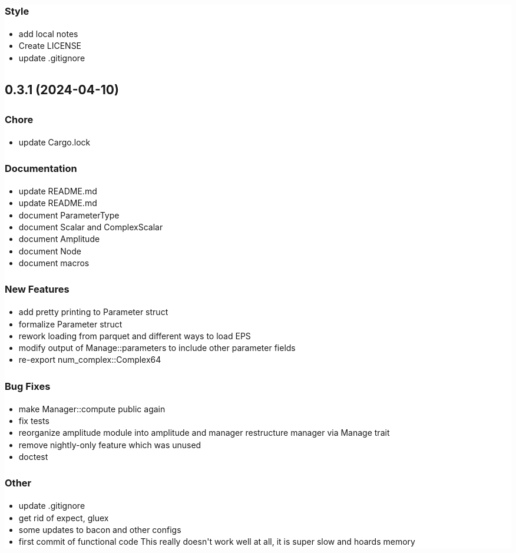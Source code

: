 ### Style

 - <csr-id-aaa07cd742e03461449269e8261e7f326600b2a0/> add local notes
 - <csr-id-e2cb6e54946744299506a39a5d3559ee099378fb/> Create LICENSE
 - <csr-id-310f89c2a2da584beabad3e208484be186e8f7fd/> update .gitignore

## 0.3.1 (2024-04-10)

<csr-id-35fd81ade394522801d288e4a2d084b581d5e5a5/>
<csr-id-1d91ee9b2928b9761b0568104ea5e8b7841bf24c/>
<csr-id-73067f2c6f657ba3b35a197a0ab2ea8029e359e6/>
<csr-id-55443f6454e0072abc3cfc41d38e5fa297cdb9cd/>
<csr-id-aa9d91971816ff3d99a47e928be5bfb2360c0694/>
<csr-id-042cee3a55e95567058401a72260911fcffccc0b/>

### Chore

 - <csr-id-35fd81ade394522801d288e4a2d084b581d5e5a5/> update Cargo.lock

### Documentation

 - <csr-id-32fb8351ee7fa4d1b8883391f3360a63a643497d/> update README.md
 - <csr-id-b9c973034a53153de41370591b64d7f8817e87a3/> update README.md
 - <csr-id-e0509c98ab2389991b78980b7df01d4bf2ee5369/> document ParameterType
 - <csr-id-fcd1fc0584eeccdac26571b1422212e2ef2dee4e/> document Scalar and ComplexScalar
 - <csr-id-2793683c3820e127efa817fb324ec78353ba7064/> document Amplitude
 - <csr-id-182ac516a990ee2c9fccebcc253397c0bcf6db8e/> document Node
 - <csr-id-54197fc39b455db3b10f820ac09185f11eb12588/> document macros

### New Features

 - <csr-id-bf655e45feab393115b52ac711d4e9d3d487e799/> add pretty printing to Parameter struct
 - <csr-id-060bd61296a4311ab3fd57f91ddf9a66187a9e7f/> formalize Parameter struct
 - <csr-id-15f3afe9a97a1715a67095d5dcd2b8ea5fbd8e07/> rework loading from parquet and different ways to load EPS
 - <csr-id-ae0f81f9e12236ecfb0755522773b2c18d2874ba/> modify output of Manage::parameters to include other parameter fields
 - <csr-id-8c9cf902b85584098e754f02381ac3f3735170e6/> re-export num_complex::Complex64

### Bug Fixes

 - <csr-id-f5d1b75e8c0d97f9c2090afb6778f31bd0d61804/> make Manager::compute public again
 - <csr-id-69b3dce41f3aedcb07c6f5f56e4529086bba163d/> fix tests
 - <csr-id-5307dc79d26eaf38692e558f72a5f9185d78db68/> reorganize amplitude module into amplitude and manager restructure manager via Manage trait
 - <csr-id-6cb74a26eccd5311bd9c42461b4a8340e55acf0c/> remove nightly-only feature which was unused
 - <csr-id-db41c39e93443701f2a45bda806bfd438a6ba141/> doctest

### Other

 - <csr-id-1d91ee9b2928b9761b0568104ea5e8b7841bf24c/> update .gitignore
 - <csr-id-73067f2c6f657ba3b35a197a0ab2ea8029e359e6/> get rid of expect, gluex
 - <csr-id-55443f6454e0072abc3cfc41d38e5fa297cdb9cd/> some updates to bacon and other configs
 - <csr-id-aa9d91971816ff3d99a47e928be5bfb2360c0694/> first commit of functional code
   This really doesn't work well at all, it is super slow and hoards memory
